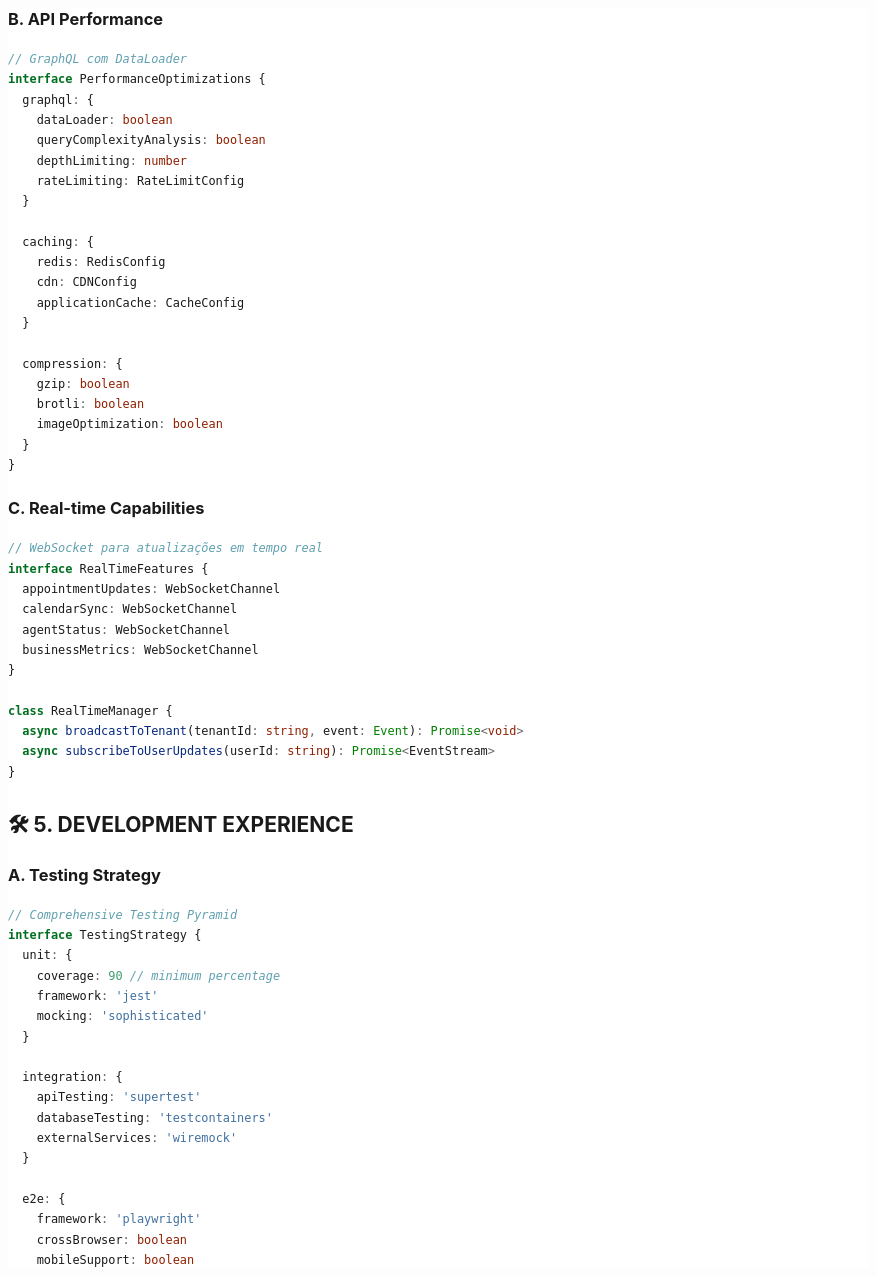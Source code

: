 ### **B. API Performance**
```typescript
// GraphQL com DataLoader
interface PerformanceOptimizations {
  graphql: {
    dataLoader: boolean
    queryComplexityAnalysis: boolean
    depthLimiting: number
    rateLimiting: RateLimitConfig
  }
  
  caching: {
    redis: RedisConfig
    cdn: CDNConfig
    applicationCache: CacheConfig
  }
  
  compression: {
    gzip: boolean
    brotli: boolean
    imageOptimization: boolean
  }
}
```

### **C. Real-time Capabilities**
```typescript
// WebSocket para atualizações em tempo real
interface RealTimeFeatures {
  appointmentUpdates: WebSocketChannel
  calendarSync: WebSocketChannel
  agentStatus: WebSocketChannel
  businessMetrics: WebSocketChannel
}

class RealTimeManager {
  async broadcastToTenant(tenantId: string, event: Event): Promise<void>
  async subscribeToUserUpdates(userId: string): Promise<EventStream>
}
```

## 🛠️ **5. DEVELOPMENT EXPERIENCE**

### **A. Testing Strategy**
```typescript
// Comprehensive Testing Pyramid
interface TestingStrategy {
  unit: {
    coverage: 90 // minimum percentage
    framework: 'jest'
    mocking: 'sophisticated'
  }
  
  integration: {
    apiTesting: 'supertest'
    databaseTesting: 'testcontainers'
    externalServices: 'wiremock'
  }
  
  e2e: {
    framework: 'playwright'
    crossBrowser: boolean
    mobileSupport: boolean
```